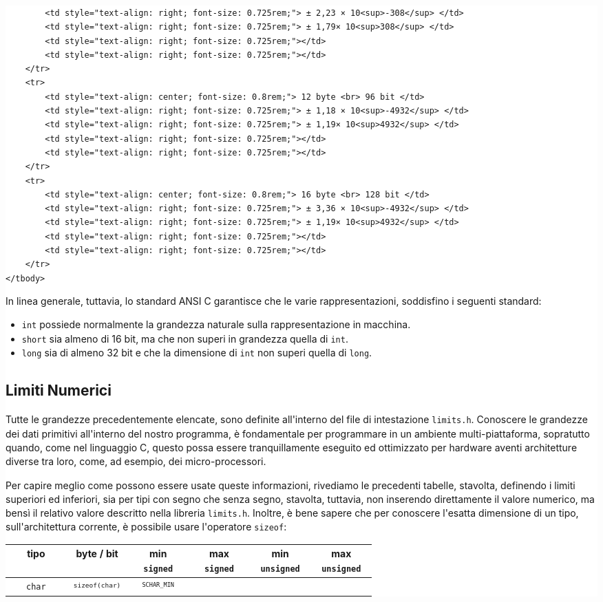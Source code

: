             <td style="text-align: right; font-size: 0.725rem;"> ± 2,23 × 10<sup>-308</sup> </td>
            <td style="text-align: right; font-size: 0.725rem;"> ± 1,79× 10<sup>308</sup> </td>
            <td style="text-align: right; font-size: 0.725rem;"></td>
            <td style="text-align: right; font-size: 0.725rem;"></td>
        </tr>
        <tr>
            <td style="text-align: center; font-size: 0.8rem;"> 12 byte <br> 96 bit </td>
            <td style="text-align: right; font-size: 0.725rem;"> ± 1,18 × 10<sup>-4932</sup> </td>
            <td style="text-align: right; font-size: 0.725rem;"> ± 1,19× 10<sup>4932</sup> </td>
            <td style="text-align: right; font-size: 0.725rem;"></td>
            <td style="text-align: right; font-size: 0.725rem;"></td>
        </tr>
        <tr>
            <td style="text-align: center; font-size: 0.8rem;"> 16 byte <br> 128 bit </td>
            <td style="text-align: right; font-size: 0.725rem;"> ± 3,36 × 10<sup>-4932</sup> </td>
            <td style="text-align: right; font-size: 0.725rem;"> ± 1,19× 10<sup>4932</sup> </td>
            <td style="text-align: right; font-size: 0.725rem;"></td>
            <td style="text-align: right; font-size: 0.725rem;"></td>
        </tr>
    </tbody>
</table>

In linea generale, tuttavia, lo standard ANSI C garantisce che le varie rappresentazioni, soddisfino i seguenti
standard:

* `int` possiede normalmente la grandezza naturale sulla rappresentazione in macchina.
* `short` sia almeno di 16 bit, ma che non superi in grandezza quella di `int`.
* `long` sia di almeno 32 bit e che la dimensione di `int` non superi quella di `long`.

## Limiti Numerici

Tutte le grandezze precedentemente elencate, sono definite all'interno del file di intestazione `limits.h`. Conoscere le
grandezze dei dati primitivi all'interno del nostro programma, è fondamentale per programmare in un ambiente
multi-piattaforma, sopratutto quando, come nel linguaggio C, questo possa essere tranquillamente eseguito ed ottimizzato
per hardware aventi architetture diverse tra loro, come, ad esempio, dei micro-processori.

Per capire meglio come possono essere usate queste informazioni, rivediamo le precedenti tabelle, stavolta, definendo i
limiti superiori ed inferiori, sia per tipi con segno che senza segno, stavolta, tuttavia, non inserendo direttamente il
valore numerico, ma bensì il relativo valore descritto nella libreria `limits.h`. Inoltre, è bene sapere che per
conoscere l'esatta dimensione di un tipo, sull'architettura corrente, è possibile usare l'operatore `sizeof`:

<table style="width: 100%">
    <thead>
        <tr>
            <th style="width: 15%">tipo</th>
            <th style="width: 15%">byte / bit</th>
            <th style="width: 15%">min <br \> <code>signed</code></th>
            <th style="width: 15%">max <br \> <code>signed</code></th>
            <th style="width: 15%">min <br \> <code>unsigned</code></th>
            <th style="width: 15%">max <br \> <code>unsigned</code></th>
        </tr>
    </thead>
    <tbody>
        <tr>
            <td style="text-align: center;"><code>char</code></td>
            <td style="text-align: center; font-size: 0.8rem;"> <code>sizeof(char)</code> </td>
            <td style="text-align: center; font-size: 0.725rem;"> <code>SCHAR_MIN</code> </td>